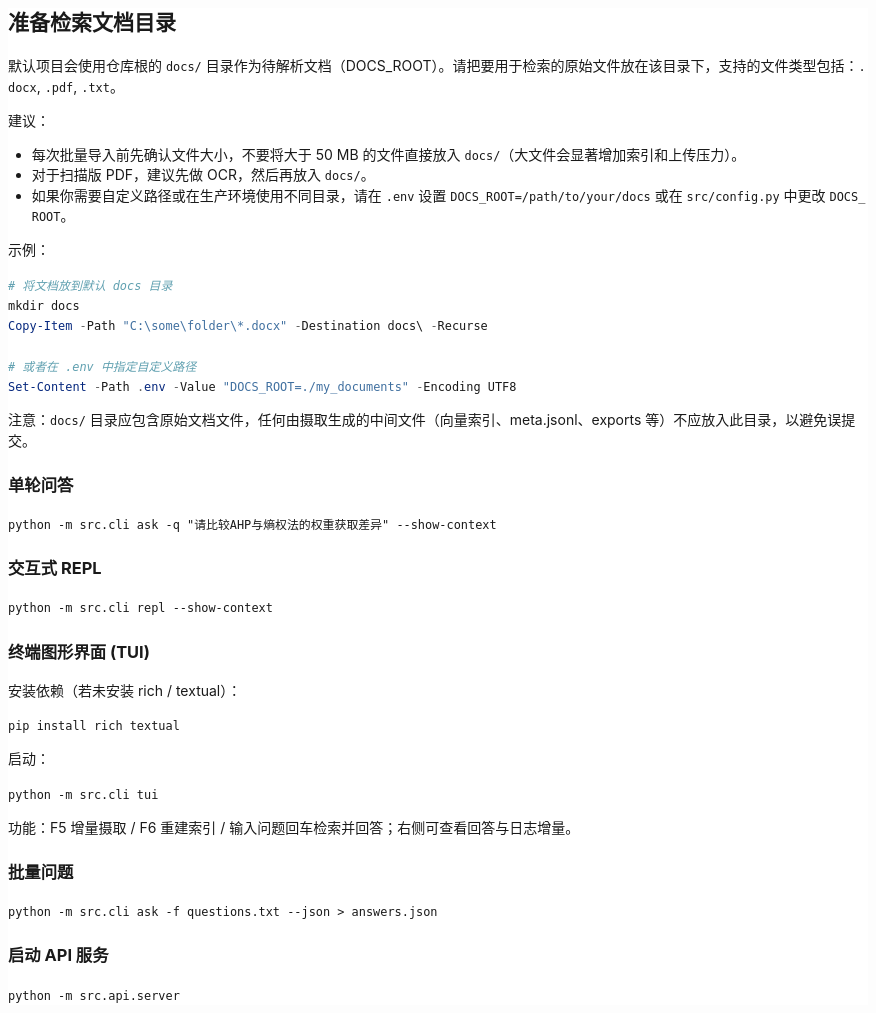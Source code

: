 ## 准备检索文档目录

默认项目会使用仓库根的 `docs/` 目录作为待解析文档（DOCS_ROOT）。请把要用于检索的原始文件放在该目录下，支持的文件类型包括：`.docx`, `.pdf`, `.txt`。

建议：
- 每次批量导入前先确认文件大小，不要将大于 50 MB 的文件直接放入 `docs/`（大文件会显著增加索引和上传压力）。
- 对于扫描版 PDF，建议先做 OCR，然后再放入 `docs/`。
- 如果你需要自定义路径或在生产环境使用不同目录，请在 `.env` 设置 `DOCS_ROOT=/path/to/your/docs` 或在 `src/config.py` 中更改 `DOCS_ROOT`。

示例：
```powershell
# 将文档放到默认 docs 目录
mkdir docs
Copy-Item -Path "C:\some\folder\*.docx" -Destination docs\ -Recurse

# 或者在 .env 中指定自定义路径
Set-Content -Path .env -Value "DOCS_ROOT=./my_documents" -Encoding UTF8
```

注意：`docs/` 目录应包含原始文档文件，任何由摄取生成的中间文件（向量索引、meta.jsonl、exports 等）不应放入此目录，以避免误提交。


### 单轮问答
```
python -m src.cli ask -q "请比较AHP与熵权法的权重获取差异" --show-context
```

### 交互式 REPL
```
python -m src.cli repl --show-context
```

### 终端图形界面 (TUI)
安装依赖（若未安装 rich / textual）：
```
pip install rich textual
```
启动：
```
python -m src.cli tui
```
功能：F5 增量摄取 / F6 重建索引 / 输入问题回车检索并回答；右侧可查看回答与日志增量。

### 批量问题
```
python -m src.cli ask -f questions.txt --json > answers.json
```

### 启动 API 服务
```
python -m src.api.server
```
